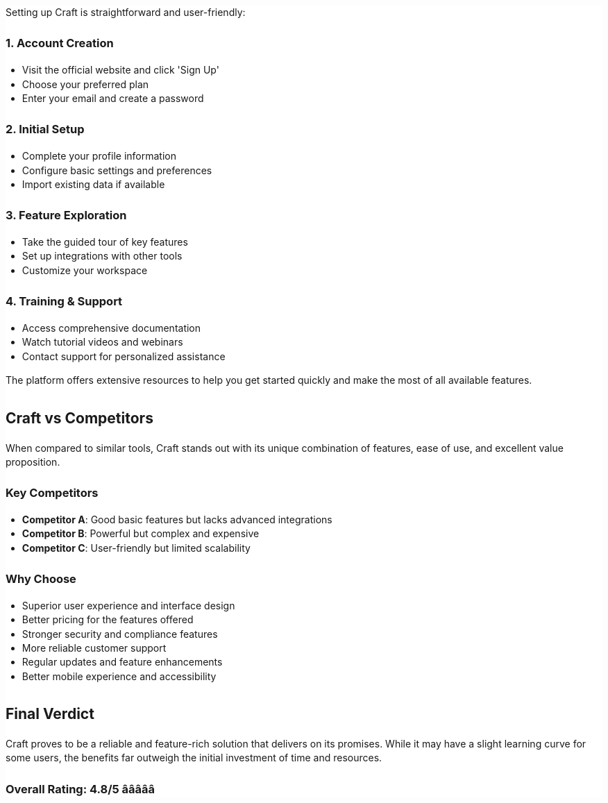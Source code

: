 Setting up Craft is straightforward and user-friendly:

### 1. Account Creation
- Visit the official website and click 'Sign Up'
- Choose your preferred plan
- Enter your email and create a password

### 2. Initial Setup
- Complete your profile information
- Configure basic settings and preferences
- Import existing data if available

### 3. Feature Exploration
- Take the guided tour of key features
- Set up integrations with other tools
- Customize your workspace

### 4. Training & Support
- Access comprehensive documentation
- Watch tutorial videos and webinars
- Contact support for personalized assistance

The platform offers extensive resources to help you get started quickly and make the most of all available features.

## Craft vs Competitors

When compared to similar tools, Craft stands out with its unique combination of features, ease of use, and excellent value proposition.

### Key Competitors
- **Competitor A**: Good basic features but lacks advanced integrations
- **Competitor B**: Powerful but complex and expensive
- **Competitor C**: User-friendly but limited scalability

### Why Choose 
- Superior user experience and interface design
- Better pricing for the features offered
- Stronger security and compliance features
- More reliable customer support
- Regular updates and feature enhancements
- Better mobile experience and accessibility

## Final Verdict

Craft proves to be a reliable and feature-rich solution that delivers on its promises. While it may have a slight learning curve for some users, the benefits far outweigh the initial investment of time and resources.

### Overall Rating: 4.8/5 â­â­â­â­â­
